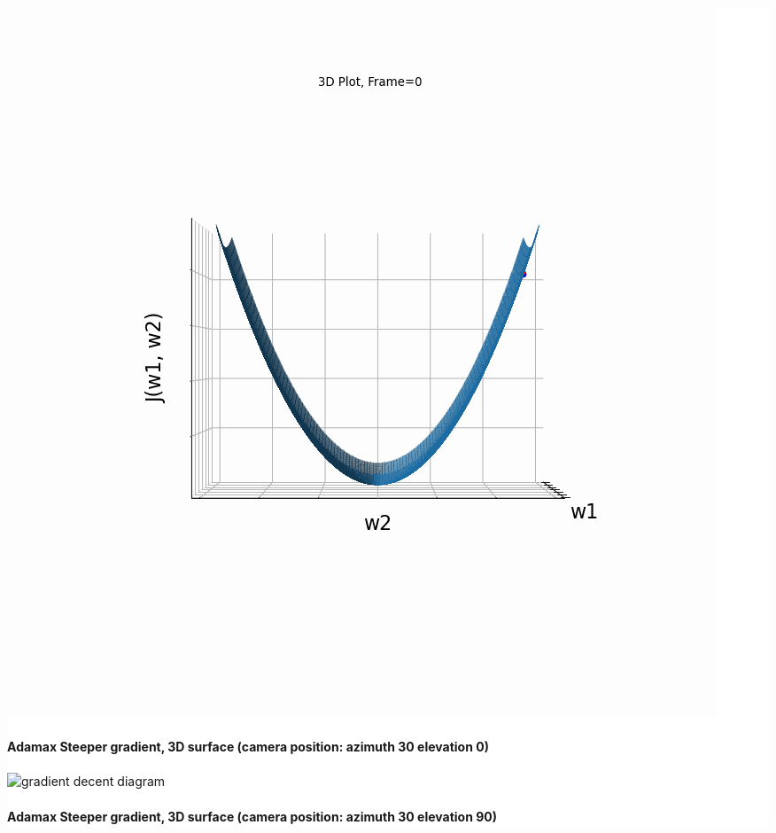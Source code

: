 ![gradient decent diagram](../assets/images/gd_optimizations/demo/3d_contour_adamax_stable_azim_0_elev_0.gif)


#### Adamax Steeper gradient, 3D surface (camera position: azimuth 30 elevation 0)
![gradient decent diagram](../assets/images/gd_optimizations/demo/3d_contour_adamax_stable_azim_30_elev_0.gif)


#### Adamax Steeper gradient, 3D surface (camera position: azimuth 30 elevation 90)